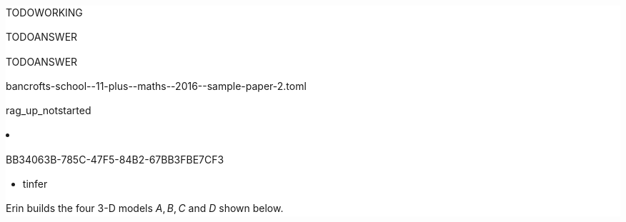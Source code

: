 </div>
<div class='working'>

TODOWORKING

</div>
</div>
<div class='answers'>
<div class='answer'>

TODOANSWER

</div>
<div class='answer'>

TODOANSWER

</div>
</div>

<div class='papername'>
<p>bancrofts-school--11-plus--maths--2016--sample-paper-2.toml</p>
</div>
<div class='rag'>
<p>rag_up_notstarted</p>
</div>
</div>
</li>
<li>
<div class='question_envelope rag_up_notstarted question'>
<div class='uuid'>
<p>BB34063B-785C-47F5-84B2-67BB3FBE7CF3</p>
</div>
<div class='topics'>
<ul>
<li>
tinfer
</li>
</ul>
</div>
<div class='question question'>

Erin builds the four $3$-D models $A, B, C$ and $D$ shown below.
